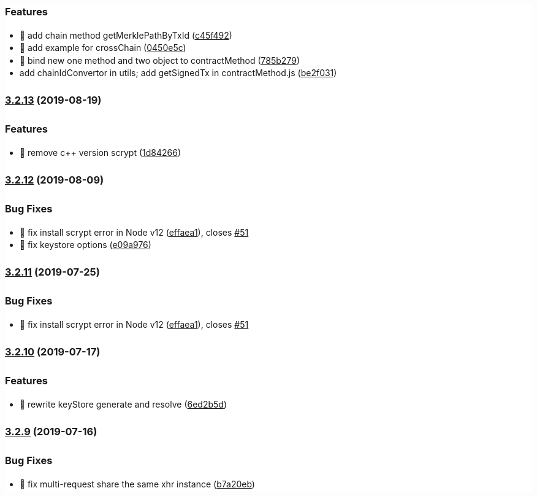### Features

- 🎸 add chain method getMerklePathByTxId ([c45f492](https://github.com/AElfProject/aelf-sdk.js/commit/c45f492))
- 🎸 add example for crossChain ([0450e5c](https://github.com/AElfProject/aelf-sdk.js/commit/0450e5c))
- 🎸 bind new one method and two object to contractMethod ([785b279](https://github.com/AElfProject/aelf-sdk.js/commit/785b279))
- add chainIdConvertor in utils; add getSignedTx in contractMethod.js ([be2f031](https://github.com/AElfProject/aelf-sdk.js/commit/be2f031))

### [3.2.13](https://github.com/AElfProject/aelf-sdk.js/compare/v3.2.12...v3.2.13) (2019-08-19)

### Features

- 🎸 remove c++ version scrypt ([1d84266](https://github.com/AElfProject/aelf-sdk.js/commit/1d84266))

### [3.2.12](https://github.com/AElfProject/aelf-sdk.js/compare/v3.2.10...v3.2.12) (2019-08-09)

### Bug Fixes

- 🐛 fix install scrypt error in Node v12 ([effaea1](https://github.com/AElfProject/aelf-sdk.js/commit/effaea1)), closes [#51](https://github.com/AElfProject/aelf-sdk.js/issues/51)
- 🐛 fix keystore options ([e09a976](https://github.com/AElfProject/aelf-sdk.js/commit/e09a976))

### [3.2.11](https://github.com/AElfProject/aelf-sdk.js/compare/v3.2.10...v3.2.11) (2019-07-25)

### Bug Fixes

- 🐛 fix install scrypt error in Node v12 ([effaea1](https://github.com/AElfProject/aelf-sdk.js/commit/effaea1)), closes [#51](https://github.com/AElfProject/aelf-sdk.js/issues/51)

### [3.2.10](https://github.com/AElfProject/aelf-sdk.js/compare/v3.2.9...v3.2.10) (2019-07-17)

### Features

- 🎸 rewrite keyStore generate and resolve ([6ed2b5d](https://github.com/AElfProject/aelf-sdk.js/commit/6ed2b5d))

### [3.2.9](https://github.com/AElfProject/aelf-sdk.js/compare/v3.2.8...v3.2.9) (2019-07-16)

### Bug Fixes

- 🐛 fix multi-request share the same xhr instance ([b7a20eb](https://github.com/AElfProject/aelf-sdk.js/commit/b7a20eb))
